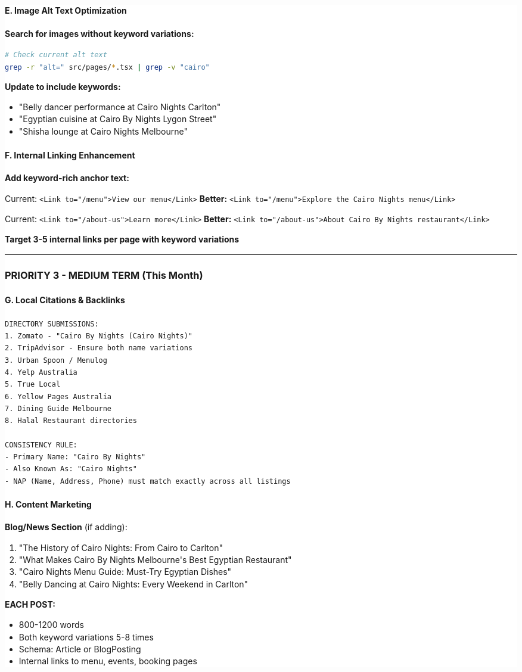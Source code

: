#### E. Image Alt Text Optimization
**Search for images without keyword variations:**
```bash
# Check current alt text
grep -r "alt=" src/pages/*.tsx | grep -v "cairo"
```

**Update to include keywords:**
- "Belly dancer performance at Cairo Nights Carlton"
- "Egyptian cuisine at Cairo By Nights Lygon Street"
- "Shisha lounge at Cairo Nights Melbourne"

#### F. Internal Linking Enhancement
**Add keyword-rich anchor text:**

Current: `<Link to="/menu">View our menu</Link>`
**Better:** `<Link to="/menu">Explore the Cairo Nights menu</Link>`

Current: `<Link to="/about-us">Learn more</Link>`
**Better:** `<Link to="/about-us">About Cairo By Nights restaurant</Link>`

**Target 3-5 internal links per page with keyword variations**

---

### PRIORITY 3 - MEDIUM TERM (This Month)

#### G. Local Citations & Backlinks
```
DIRECTORY SUBMISSIONS:
1. Zomato - "Cairo By Nights (Cairo Nights)"
2. TripAdvisor - Ensure both name variations
3. Urban Spoon / Menulog
4. Yelp Australia
5. True Local
6. Yellow Pages Australia
7. Dining Guide Melbourne
8. Halal Restaurant directories

CONSISTENCY RULE:
- Primary Name: "Cairo By Nights"
- Also Known As: "Cairo Nights"
- NAP (Name, Address, Phone) must match exactly across all listings
```

#### H. Content Marketing
**Blog/News Section** (if adding):
1. "The History of Cairo Nights: From Cairo to Carlton"
2. "What Makes Cairo By Nights Melbourne's Best Egyptian Restaurant"
3. "Cairo Nights Menu Guide: Must-Try Egyptian Dishes"
4. "Belly Dancing at Cairo Nights: Every Weekend in Carlton"

**EACH POST:**
- 800-1200 words
- Both keyword variations 5-8 times
- Schema: Article or BlogPosting
- Internal links to menu, events, booking pages
